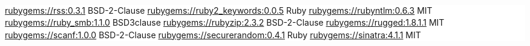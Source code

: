 <tr>
  
  <td><a href=https://rubygems.org/gems/rss>rubygems://rss:0.3.1</a></td>
  
  <td> BSD-2-Clause </td>
</tr>

<tr>
  
  <td><a href=https://rubygems.org/gems/ruby2_keywords>rubygems://ruby2_keywords:0.0.5</a></td>
  
  <td> Ruby </td>
</tr>

<tr>
  
  <td><a href=https://rubygems.org/gems/rubyntlm>rubygems://rubyntlm:0.6.3</a></td>
  
  <td> MIT </td>
</tr>

<tr>
  
  <td><a href=https://rubygems.org/gems/ruby_smb>rubygems://ruby_smb:1.1.0</a></td>
  
  <td> BSD3clause </td>
</tr>

<tr>
  
  <td><a href=https://rubygems.org/gems/rubyzip>rubygems://rubyzip:2.3.2</a></td>
  
  <td> BSD-2-Clause </td>
</tr>

<tr>
  
  <td><a href=https://rubygems.org/gems/rugged>rubygems://rugged:1.8.1.1</a></td>
  
  <td> MIT </td>
</tr>

<tr>
  
  <td><a href=https://rubygems.org/gems/scanf>rubygems://scanf:1.0.0</a></td>
  
  <td> BSD-2-Clause </td>
</tr>

<tr>
  
  <td><a href=https://rubygems.org/gems/securerandom>rubygems://securerandom:0.4.1</a></td>
  
  <td> Ruby </td>
</tr>

<tr>
  
  <td><a href=https://rubygems.org/gems/sinatra>rubygems://sinatra:4.1.1</a></td>
  
  <td> MIT </td>
</tr>
